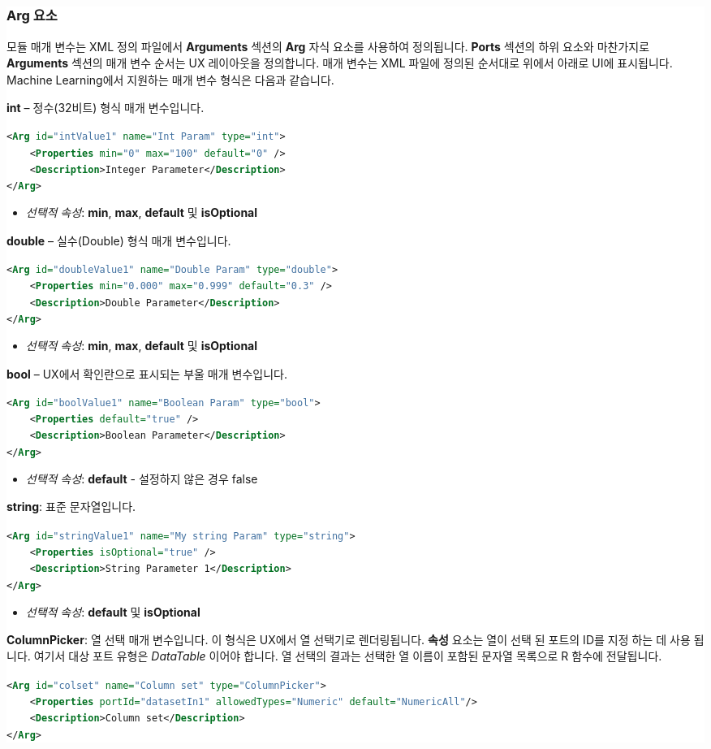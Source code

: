 ### <a name="arg-element"></a>Arg 요소
모듈 매개 변수는 XML 정의 파일에서 **Arguments** 섹션의 **Arg** 자식 요소를 사용하여 정의됩니다. **Ports** 섹션의 하위 요소와 마찬가지로 **Arguments** 섹션의 매개 변수 순서는 UX 레이아웃을 정의합니다. 매개 변수는 XML 파일에 정의된 순서대로 위에서 아래로 UI에 표시됩니다. Machine Learning에서 지원하는 매개 변수 형식은 다음과 같습니다. 

**int** – 정수(32비트) 형식 매개 변수입니다.

```xml
<Arg id="intValue1" name="Int Param" type="int">
    <Properties min="0" max="100" default="0" />
    <Description>Integer Parameter</Description>
</Arg>
```

* *선택적 속성*: **min**, **max**, **default** 및 **isOptional**

**double** – 실수(Double) 형식 매개 변수입니다.

```xml
<Arg id="doubleValue1" name="Double Param" type="double">
    <Properties min="0.000" max="0.999" default="0.3" />
    <Description>Double Parameter</Description>
</Arg>
```

* *선택적 속성*: **min**, **max**, **default** 및 **isOptional**

**bool** – UX에서 확인란으로 표시되는 부울 매개 변수입니다.

```xml
<Arg id="boolValue1" name="Boolean Param" type="bool">
    <Properties default="true" />
    <Description>Boolean Parameter</Description>
</Arg>
```

* *선택적 속성*: **default** - 설정하지 않은 경우 false

**string**: 표준 문자열입니다.

```xml
<Arg id="stringValue1" name="My string Param" type="string">
    <Properties isOptional="true" />
    <Description>String Parameter 1</Description>
</Arg>    
```

* *선택적 속성*: **default** 및 **isOptional**

**ColumnPicker**: 열 선택 매개 변수입니다. 이 형식은 UX에서 열 선택기로 렌더링됩니다. **속성** 요소는 열이 선택 된 포트의 ID를 지정 하는 데 사용 됩니다. 여기서 대상 포트 유형은 *DataTable* 이어야 합니다. 열 선택의 결과는 선택한 열 이름이 포함된 문자열 목록으로 R 함수에 전달됩니다. 

```xml
<Arg id="colset" name="Column set" type="ColumnPicker">      
    <Properties portId="datasetIn1" allowedTypes="Numeric" default="NumericAll"/>
    <Description>Column set</Description>
</Arg>
```
